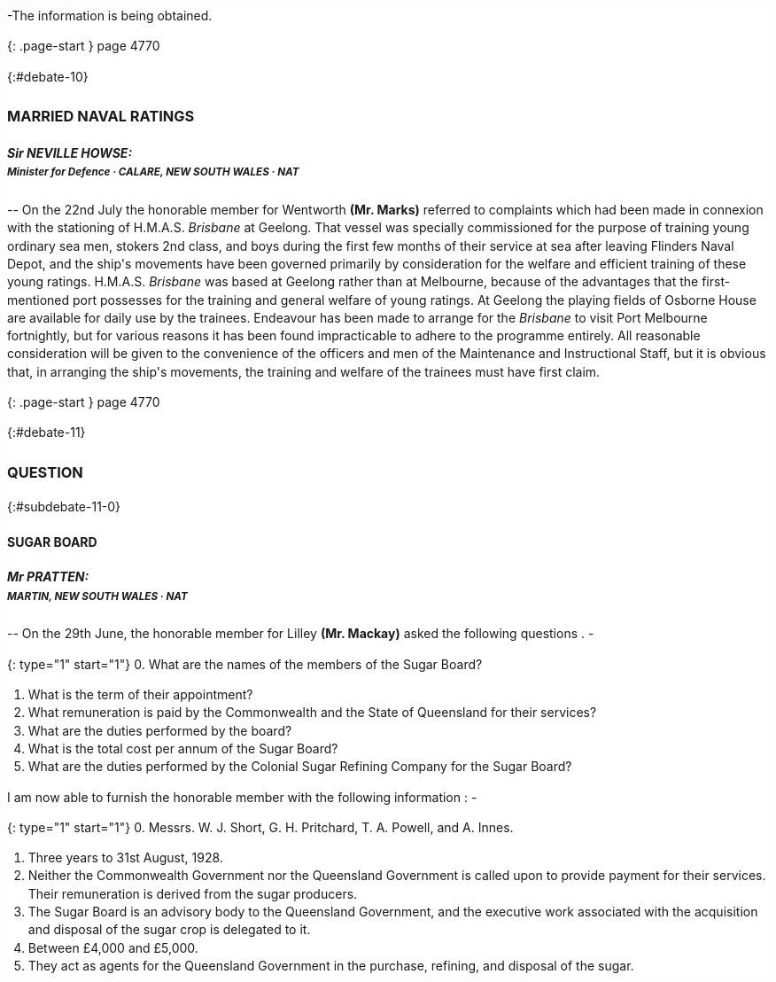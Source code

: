 -The information is being obtained. 

{: .page-start }
page 4770

{:#debate-10}
### MARRIED NAVAL RATINGS

##### Sir NEVILLE HOWSE:<br><small class="text-muted">Minister for Defence &middot; CALARE, NEW SOUTH WALES &middot; NAT</small>

-- On the 22nd July the honorable member for Wentworth  **(Mr. Marks)**  referred to complaints which had been made in connexion with the stationing of H.M.A.S.  *Brisbane*  at Geelong. That vessel was specially commissioned for the purpose of training young ordinary sea men, stokers 2nd class, and boys during the first few months of their service at sea after leaving Flinders Naval Depot, and the ship's movements have been governed primarily by consideration for the welfare and efficient training of these young ratings. H.M.A.S.  *Brisbane*  was based at Geelong rather than at Melbourne, because of the advantages that the first-mentioned port possesses for the training and general welfare of young ratings. At Geelong the playing fields of Osborne House are available for daily use by the trainees. Endeavour has been made to arrange for the  *Brisbane*  to visit Port Melbourne fortnightly, but for various reasons it has been found impracticable to adhere to the programme entirely. All reasonable consideration will be given to the convenience of the officers and men of the Maintenance and Instructional Staff, but it is obvious that, in arranging the ship's movements, the training and welfare of the trainees must have first claim. 

{: .page-start }
page 4770

{:#debate-11}
### QUESTION

{:#subdebate-11-0}
#### SUGAR BOARD

##### Mr PRATTEN:<br><small class="text-muted">MARTIN, NEW SOUTH WALES &middot; NAT</small>

-- On the 29th June, the honorable member for Lilley  **(Mr. Mackay)**  asked the following questions .  - 

{: type="1" start="1"}
0. What are the names of the members of the Sugar Board? 
1. What is the term of their appointment? 
2. What remuneration is paid by the Commonwealth and the State of Queensland for their services? 
3. What are the duties performed by the board? 
4. What is the total cost per annum of the Sugar Board? 
5. What are the duties performed by the Colonial Sugar Refining Company for the Sugar Board? 

I am now able to furnish the honorable member with the following information :  - 

{: type="1" start="1"}
0. Messrs. W. J. Short, G. H. Pritchard, T. A. Powell, and A. Innes. 
1. Three years to 31st August, 1928. 
2. Neither the Commonwealth Government nor the Queensland Government is called upon to provide payment for their services. Their remuneration is derived from the sugar producers. 
3. The Sugar Board is an advisory body to the Queensland Government, and the executive work associated with the acquisition and disposal of the sugar crop is delegated to it. 
4. Between £4,000 and £5,000. 
5. They act as agents for the Queensland Government in the purchase, refining, and disposal of the sugar. 
